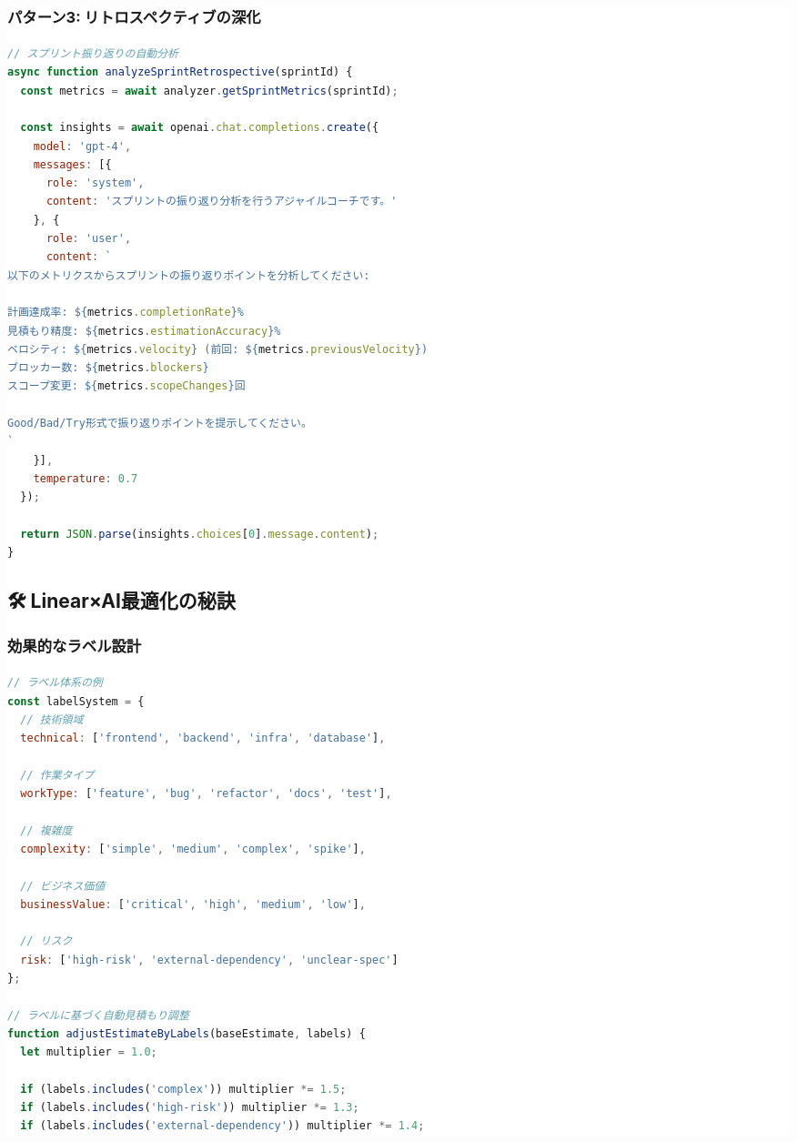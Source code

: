 ### パターン3: リトロスペクティブの深化

```javascript
// スプリント振り返りの自動分析
async function analyzeSprintRetrospective(sprintId) {
  const metrics = await analyzer.getSprintMetrics(sprintId);
  
  const insights = await openai.chat.completions.create({
    model: 'gpt-4',
    messages: [{
      role: 'system',
      content: 'スプリントの振り返り分析を行うアジャイルコーチです。'
    }, {
      role: 'user',
      content: `
以下のメトリクスからスプリントの振り返りポイントを分析してください:

計画達成率: ${metrics.completionRate}%
見積もり精度: ${metrics.estimationAccuracy}%
ベロシティ: ${metrics.velocity} (前回: ${metrics.previousVelocity})
ブロッカー数: ${metrics.blockers}
スコープ変更: ${metrics.scopeChanges}回

Good/Bad/Try形式で振り返りポイントを提示してください。
`
    }],
    temperature: 0.7
  });
  
  return JSON.parse(insights.choices[0].message.content);
}
```

## 🛠️ Linear×AI最適化の秘訣

### 効果的なラベル設計

```javascript
// ラベル体系の例
const labelSystem = {
  // 技術領域
  technical: ['frontend', 'backend', 'infra', 'database'],
  
  // 作業タイプ
  workType: ['feature', 'bug', 'refactor', 'docs', 'test'],
  
  // 複雑度
  complexity: ['simple', 'medium', 'complex', 'spike'],
  
  // ビジネス価値
  businessValue: ['critical', 'high', 'medium', 'low'],
  
  // リスク
  risk: ['high-risk', 'external-dependency', 'unclear-spec']
};

// ラベルに基づく自動見積もり調整
function adjustEstimateByLabels(baseEstimate, labels) {
  let multiplier = 1.0;
  
  if (labels.includes('complex')) multiplier *= 1.5;
  if (labels.includes('high-risk')) multiplier *= 1.3;
  if (labels.includes('external-dependency')) multiplier *= 1.4;
```